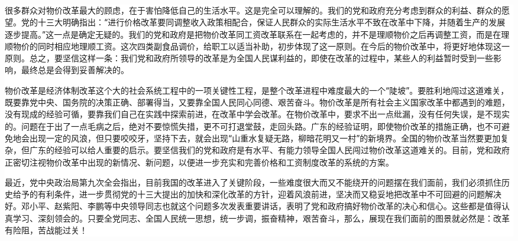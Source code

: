 很多群众对物价改革最大的顾虑，在于害怕降低自己的生活水平。这是完全可以理解的。我们的党和政府充分考虑到群众的利益、群众的愿望。党的十三大明确指出：“进行价格改革要同调整收入政策相配合，保证人民群众的实际生活水平不致在改革中下降，并随着生产的发展逐步提高。”这一点是确定无疑的。我们的党和政府是把物价改革同工资改革联系在一起考虑的，并不是理顺物价之后再调整工资，而是在理顺物价的同时相应地理顺工资。这次四类副食品调价，给职工以适当补助，初步体现了这一原则。在今后的物价改革中，将更好地体现这一原则。总之，要坚信这样一条：我们党和政府所领导的改革是为全国人民谋利益的，即使在改革的过程中，某些人的利益暂时受到一些影响，最终总是会得到妥善解决的。

物价改革是经济体制改革这个大的社会系统工程中的一项关键性工程，是整个改革进程中难度最大的一个“陡坡”。要胜利地闯过这道难关，既要靠党中央、国务院的决策正确、部署得当，又要靠全国人民同心同德、艰苦奋斗。物价改革是所有社会主义国家改革中都遇到的难题，没有现成的经验可循，要靠我们自己在实践中探索前进，在改革中学会改革。在物价改革中，要求不出一点纰漏，没有任何失误，是不现实的。问题在于出了一点毛病之后，绝对不要惊慌失措，更不可打退堂鼓，走回头路。广东的经验证明，即使物价改革的措施正确，也不可避免地会出现一定的风浪，但只要咬咬牙，坚持下去，就会出现“山重水复疑无路，柳暗花明又一村”的新境界。全国的物价改革当然要更加复杂，但广东的经验可以给人重要的启示。要坚信我们的党和政府是有水平、有能力领导全国人民闯过物价改革这道难关的。目前，党和政府正密切注视物价改革中出现的新情况、新问题，以便进一步充实和完善价格和工资制度改革的系统的方案。

最近，党中央政治局第九次全会指出，目前我国的改革进入了关键阶段，一些难度很大而又不能绕开的问题摆在我们面前，我们必须抓住历史给予的有利条件，进一步贯彻党的十三大提出的加快和深化改革的方针，迎着风浪前进，坚决而又稳妥地把改革中不可回避的问题解决好。邓小平、赵紫阳、李鹏等中央领导同志也就这个问题多次发表重要讲话，表明了党和政府搞好物价改革的决心和信心。这些都是值得认真学习、深刻领会的。只要全党同志、全国人民统一思想，统一步调，振奋精神，艰苦奋斗，那么，展现在我们面前的图景就必然是：改革有险阻，苦战能过关！

